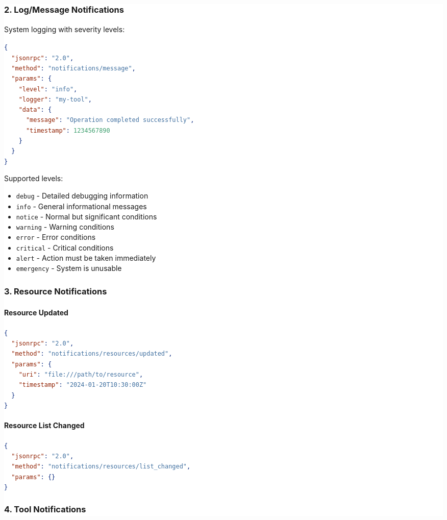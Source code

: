 ### 2. Log/Message Notifications

System logging with severity levels:

```json
{
  "jsonrpc": "2.0",
  "method": "notifications/message",
  "params": {
    "level": "info",
    "logger": "my-tool",
    "data": {
      "message": "Operation completed successfully",
      "timestamp": 1234567890
    }
  }
}
```

Supported levels:
- `debug` - Detailed debugging information
- `info` - General informational messages
- `notice` - Normal but significant conditions
- `warning` - Warning conditions
- `error` - Error conditions
- `critical` - Critical conditions
- `alert` - Action must be taken immediately
- `emergency` - System is unusable

### 3. Resource Notifications

#### Resource Updated
```json
{
  "jsonrpc": "2.0",
  "method": "notifications/resources/updated",
  "params": {
    "uri": "file:///path/to/resource",
    "timestamp": "2024-01-20T10:30:00Z"
  }
}
```

#### Resource List Changed
```json
{
  "jsonrpc": "2.0",
  "method": "notifications/resources/list_changed",
  "params": {}
}
```

### 4. Tool Notifications
